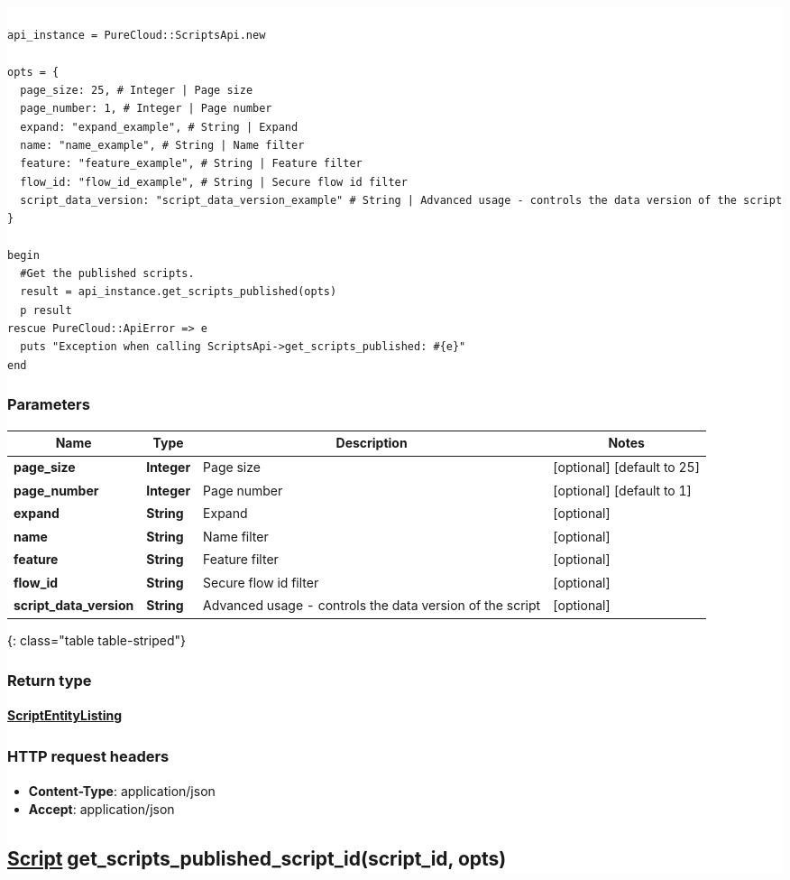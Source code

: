```{"language":"ruby"}

api_instance = PureCloud::ScriptsApi.new

opts = { 
  page_size: 25, # Integer | Page size
  page_number: 1, # Integer | Page number
  expand: "expand_example", # String | Expand
  name: "name_example", # String | Name filter
  feature: "feature_example", # String | Feature filter
  flow_id: "flow_id_example", # String | Secure flow id filter
  script_data_version: "script_data_version_example" # String | Advanced usage - controls the data version of the script
}

begin
  #Get the published scripts.
  result = api_instance.get_scripts_published(opts)
  p result
rescue PureCloud::ApiError => e
  puts "Exception when calling ScriptsApi->get_scripts_published: #{e}"
end
```

### Parameters

Name | Type | Description  | Notes
------------- | ------------- | ------------- | -------------
 **page_size** | **Integer**| Page size | [optional] [default to 25] |
 **page_number** | **Integer**| Page number | [optional] [default to 1] |
 **expand** | **String**| Expand | [optional]  |
 **name** | **String**| Name filter | [optional]  |
 **feature** | **String**| Feature filter | [optional]  |
 **flow_id** | **String**| Secure flow id filter | [optional]  |
 **script_data_version** | **String**| Advanced usage - controls the data version of the script | [optional]  |
{: class="table table-striped"}


### Return type

[**ScriptEntityListing**](ScriptEntityListing.html)

### HTTP request headers

 - **Content-Type**: application/json
 - **Accept**: application/json



<a name="get_scripts_published_script_id"></a>

## [**Script**](Script.html) get_scripts_published_script_id(script_id, opts)
